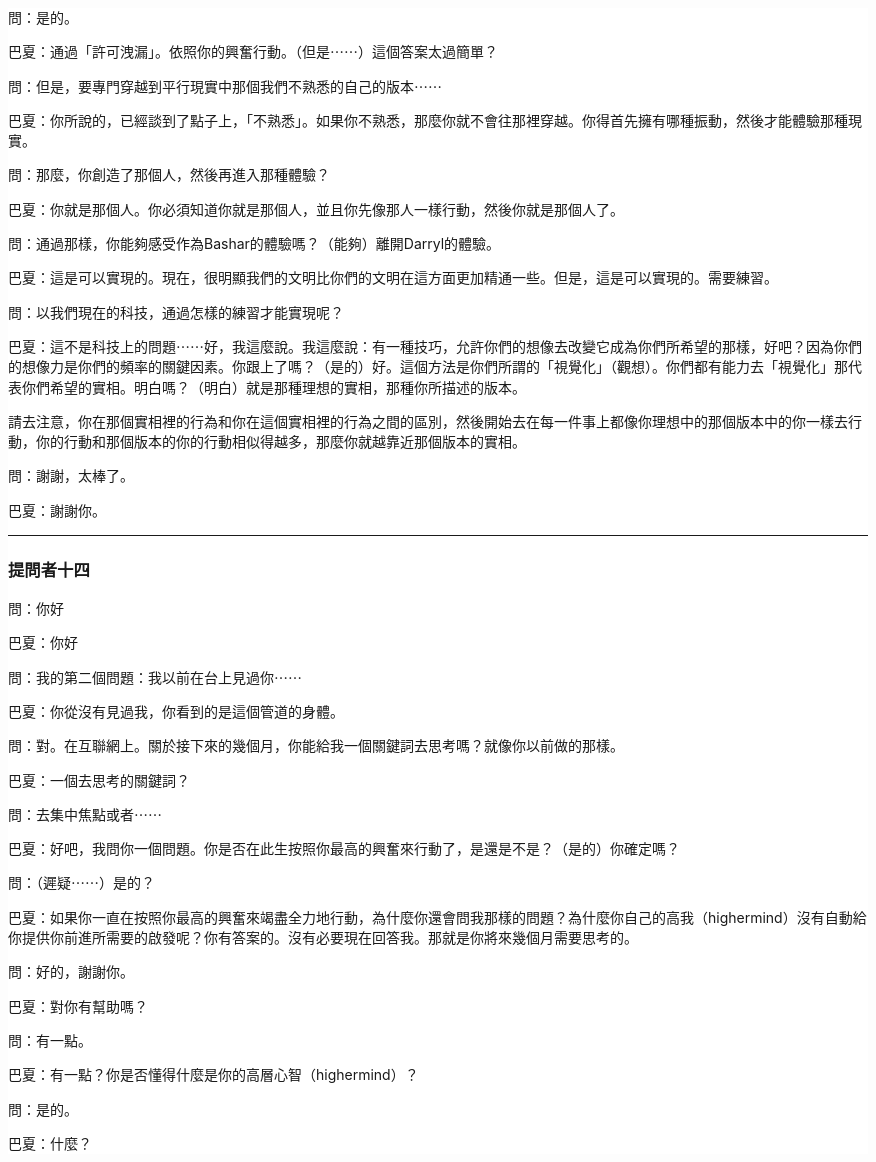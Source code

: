 問：是的。

巴夏：通過「許可洩漏」。依照你的興奮行動。（但是⋯⋯）這個答案太過簡單？

問：但是，要專門穿越到平行現實中那個我們不熟悉的自己的版本⋯⋯

巴夏：你所說的，已經談到了點子上，「不熟悉」。如果你不熟悉，那麼你就不會往那裡穿越。你得首先擁有哪種振動，然後才能體驗那種現實。

問：那麼，你創造了那個人，然後再進入那種體驗？

巴夏：你就是那個人。你必須知道你就是那個人，並且你先像那人一樣行動，然後你就是那個人了。

問：通過那樣，你能夠感受作為Bashar的體驗嗎？（能夠）離開Darryl的體驗。

巴夏：這是可以實現的。現在，很明顯我們的文明比你們的文明在這方面更加精通一些。但是，這是可以實現的。需要練習。

問：以我們現在的科技，通過怎樣的練習才能實現呢？

巴夏：這不是科技上的問題⋯⋯好，我這麼說。我這麼說：有一種技巧，允許你們的想像去改變它成為你們所希望的那樣，好吧？因為你們的想像力是你們的頻率的關鍵因素。你跟上了嗎？（是的）好。這個方法是你們所謂的「視覺化」（觀想）。你們都有能力去「視覺化」那代表你們希望的實相。明白嗎？（明白）就是那種理想的實相，那種你所描述的版本。

請去注意，你在那個實相裡的行為和你在這個實相裡的行為之間的區別，然後開始去在每一件事上都像你理想中的那個版本中的你一樣去行動，你的行動和那個版本的你的行動相似得越多，那麼你就越靠近那個版本的實相。

問：謝謝，太棒了。

巴夏：謝謝你。

---

### 提問者十四

問：你好

巴夏：你好

問：我的第二個問題：我以前在台上見過你⋯⋯

巴夏：你從沒有見過我，你看到的是這個管道的身體。

問：對。在互聯網上。關於接下來的幾個月，你能給我一個關鍵詞去思考嗎？就像你以前做的那樣。

巴夏：一個去思考的關鍵詞？

問：去集中焦點或者⋯⋯

巴夏：好吧，我問你一個問題。你是否在此生按照你最高的興奮來行動了，是還是不是？（是的）你確定嗎？

問：（遲疑⋯⋯）是的？

巴夏：如果你一直在按照你最高的興奮來竭盡全力地行動，為什麼你還會問我那樣的問題？為什麼你自己的高我（highermind）沒有自動給你提供你前進所需要的啟發呢？你有答案的。沒有必要現在回答我。那就是你將來幾個月需要思考的。

問：好的，謝謝你。

巴夏：對你有幫助嗎？

問：有一點。

巴夏：有一點？你是否懂得什麼是你的高層心智（highermind）？

問：是的。

巴夏：什麼？
